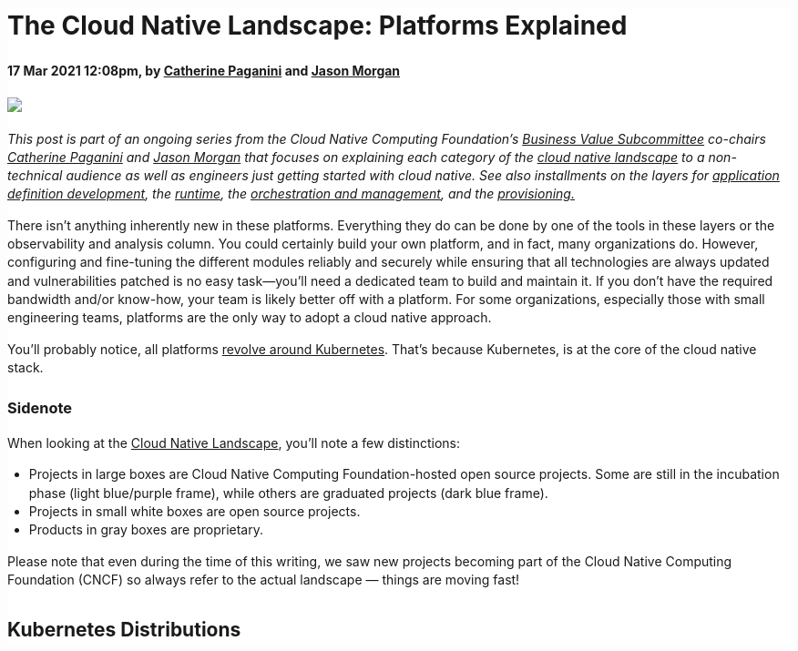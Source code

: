 # The Cloud Native Landscape: Platforms Explained

#### 17 Mar 2021 12:08pm,   by [Catherine Paganini](https://thenewstack.io/author/catherine-paganini/ "Posts by Catherine Paganini") and [Jason Morgan](https://thenewstack.io/author/jason-morgan/ "Posts by Jason Morgan")

![](https://cdn.thenewstack.io/media/2021/03/2244406d-background-1126047_640.jpg)

_This post is part of an ongoing series from the Cloud Native Computing Foundation’s_ [_Business Value Subcommittee_](https://lists.cncf.io/g/cncf-business-value) _co-chairs_ [_Catherine Paganini_](https://landscape.cncf.io/category=coordination-service-discovery&grouping=category) _and_ [_Jason Morgan_](https://thenewstack.io/author/jason-morgan/) _that focuses on explaining each category of the [cloud native landscape](https://thenewstack.io/an-introduction-to-the-cloud-native-landscape/) to a non-technical audience as well as engineers just getting started with cloud native. See also installments on the layers for [application definition development](https://thenewstack.io/the-cloud-native-landscape-the-application-definition-and-development-layer/), the [runtime](https://thenewstack.io/the-cloud-native-landscape-the-runtime-layer-explained/), the [orchestration and management](https://thenewstack.io/the-cloud-native-landscape-the-orchestration-and-management-layer/), and the [provisioning.](https://thenewstack.io/the-cloud-native-landscape-the-provisioning-layer-explained/)_


There isn’t anything inherently new in these platforms. Everything they do can be done by one of the tools in these layers or the observability and analysis column. You could certainly build your own platform, and in fact, many organizations do. However, configuring and fine-tuning the different modules reliably and securely while ensuring that all technologies are always updated and vulnerabilities patched is no easy task—you’ll need a dedicated team to build and maintain it. If you don’t have the required bandwidth and/or know-how, your team is likely better off with a platform. For some organizations, especially those with small engineering teams, platforms are the only way to adopt a cloud native approach.

You’ll probably notice, all platforms [revolve around Kubernetes](https://thenewstack.io/primer-how-kubernetes-came-to-be-what-it-is-and-why-you-should-care/). That’s because Kubernetes, is at the core of the cloud native stack.

### Sidenote

When looking at the [Cloud Native Landscape](https://landscape.cncf.io/), you’ll note a few distinctions:

- Projects in large boxes are Cloud Native Computing Foundation-hosted open source projects. Some are still in the incubation phase (light blue/purple frame), while others are graduated projects (dark blue frame).
- Projects in small white boxes are open source projects.
- Products in gray boxes are proprietary.

Please note that even during the time of this writing, we saw new projects becoming part of the Cloud Native Computing Foundation (CNCF) so always refer to the actual landscape — things are moving fast!

## Kubernetes Distributions
